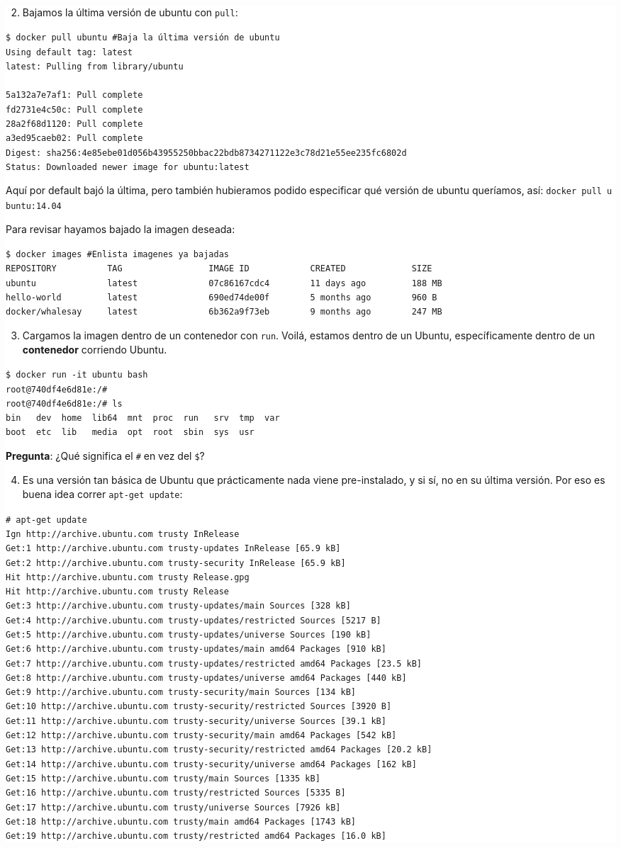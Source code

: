 2) Bajamos la última versión de ubuntu con `pull`:

```
$ docker pull ubuntu #Baja la última versión de ubuntu 
Using default tag: latest
latest: Pulling from library/ubuntu

5a132a7e7af1: Pull complete 
fd2731e4c50c: Pull complete 
28a2f68d1120: Pull complete 
a3ed95caeb02: Pull complete 
Digest: sha256:4e85ebe01d056b43955250bbac22bdb8734271122e3c78d21e55ee235fc6802d
Status: Downloaded newer image for ubuntu:latest
```
 
Aquí por default bajó la última, pero también hubieramos podido especificar qué versión de ubuntu queríamos, así:  `docker pull ubuntu:14.04`
 
Para revisar hayamos bajado la imagen deseada:

```
$ docker images #Enlista imagenes ya bajadas
REPOSITORY          TAG                 IMAGE ID            CREATED             SIZE
ubuntu              latest              07c86167cdc4        11 days ago         188 MB
hello-world         latest              690ed74de00f        5 months ago        960 B
docker/whalesay     latest              6b362a9f73eb        9 months ago        247 MB
```    

3) Cargamos la imagen dentro de un contenedor con `run`. Voilá, estamos dentro de un Ubuntu, específicamente dentro de un **contenedor** corriendo Ubuntu.
      
```
$ docker run -it ubuntu bash
root@740df4e6d81e:/# 
root@740df4e6d81e:/# ls
bin   dev  home  lib64  mnt  proc  run   srv  tmp  var
boot  etc  lib   media  opt  root  sbin  sys  usr
```

**Pregunta**: ¿Qué significa el `#` en vez del `$`?


4) Es una versión tan básica de Ubuntu que prácticamente nada viene pre-instalado, y si sí, no en su última versión. Por eso es buena idea correr `apt-get update`:

```
# apt-get update
Ign http://archive.ubuntu.com trusty InRelease
Get:1 http://archive.ubuntu.com trusty-updates InRelease [65.9 kB]
Get:2 http://archive.ubuntu.com trusty-security InRelease [65.9 kB]
Hit http://archive.ubuntu.com trusty Release.gpg     
Hit http://archive.ubuntu.com trusty Release         
Get:3 http://archive.ubuntu.com trusty-updates/main Sources [328 kB]
Get:4 http://archive.ubuntu.com trusty-updates/restricted Sources [5217 B]
Get:5 http://archive.ubuntu.com trusty-updates/universe Sources [190 kB]
Get:6 http://archive.ubuntu.com trusty-updates/main amd64 Packages [910 kB]    
Get:7 http://archive.ubuntu.com trusty-updates/restricted amd64 Packages [23.5 kB]
Get:8 http://archive.ubuntu.com trusty-updates/universe amd64 Packages [440 kB]
Get:9 http://archive.ubuntu.com trusty-security/main Sources [134 kB]          
Get:10 http://archive.ubuntu.com trusty-security/restricted Sources [3920 B]   
Get:11 http://archive.ubuntu.com trusty-security/universe Sources [39.1 kB]    
Get:12 http://archive.ubuntu.com trusty-security/main amd64 Packages [542 kB]  
Get:13 http://archive.ubuntu.com trusty-security/restricted amd64 Packages [20.2 kB]
Get:14 http://archive.ubuntu.com trusty-security/universe amd64 Packages [162 kB]
Get:15 http://archive.ubuntu.com trusty/main Sources [1335 kB]                 
Get:16 http://archive.ubuntu.com trusty/restricted Sources [5335 B]            
Get:17 http://archive.ubuntu.com trusty/universe Sources [7926 kB]             
Get:18 http://archive.ubuntu.com trusty/main amd64 Packages [1743 kB]          
Get:19 http://archive.ubuntu.com trusty/restricted amd64 Packages [16.0 kB]    
```
